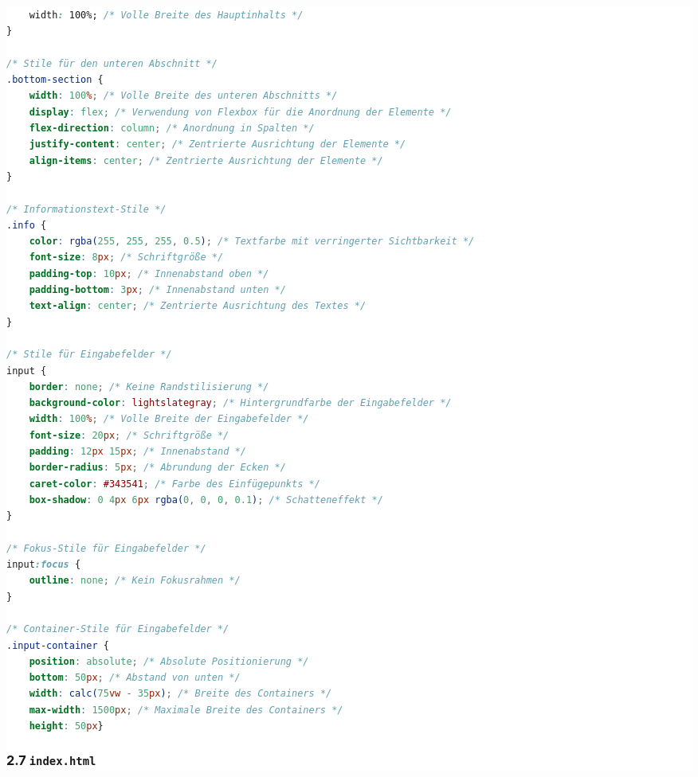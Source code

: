 ````css
    width: 100%; /* Volle Breite des Hauptinhalts */
}

/* Stile für den unteren Abschnitt */
.bottom-section {
    width: 100%; /* Volle Breite des unteren Abschnitts */
    display: flex; /* Verwendung von Flexbox für die Anordnung der Elemente */
    flex-direction: column; /* Anordnung in Spalten */
    justify-content: center; /* Zentrierte Ausrichtung der Elemente */
    align-items: center; /* Zentrierte Ausrichtung der Elemente */
}

/* Informationstext-Stile */
.info {
    color: rgba(255, 255, 255, 0.5); /* Textfarbe mit verringerter Sichtbarkeit */
    font-size: 8px; /* Schriftgröße */
    padding-top: 10px; /* Innenabstand oben */
    padding-bottom: 3px; /* Innenabstand unten */
    text-align: center; /* Zentrierte Ausrichtung des Textes */
}

/* Stile für Eingabefelder */
input {
    border: none; /* Keine Randstilisierung */
    background-color: lightslategray; /* Hintergrundfarbe der Eingabefelder */
    width: 100%; /* Volle Breite der Eingabefelder */
    font-size: 20px; /* Schriftgröße */
    padding: 12px 15px; /* Innenabstand */
    border-radius: 5px; /* Abrundung der Ecken */
    caret-color: #343541; /* Farbe des Einfügepunkts */
    box-shadow: 0 4px 6px rgba(0, 0, 0, 0.1); /* Schatteneffekt */
}

/* Fokus-Stile für Eingabefelder */
input:focus {
    outline: none; /* Kein Fokusrahmen */
}

/* Container-Stile für Eingabefelder */
.input-container {
    position: absolute; /* Absolute Positionierung */
    bottom: 50px; /* Abstand von unten */
    width: calc(75vw - 35px); /* Breite des Containers */
    max-width: 1500px; /* Maximale Breite des Containers */
    height: 50px}

````


### 2.7 `index.html`
